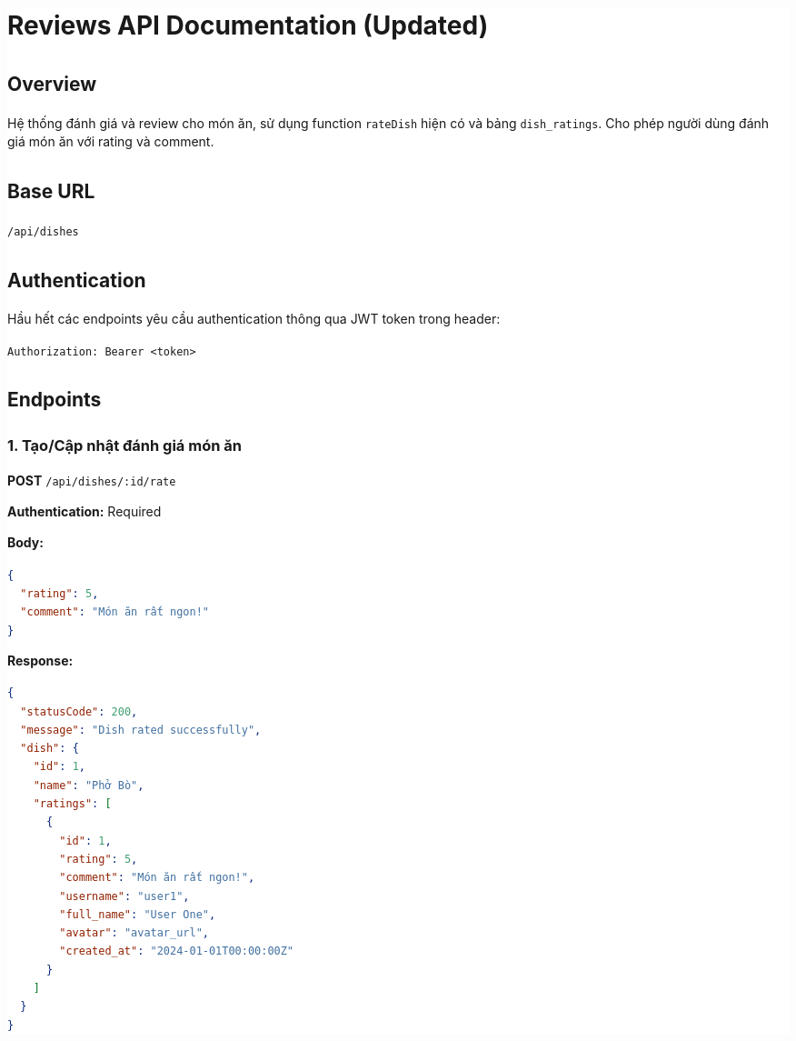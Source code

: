 # Reviews API Documentation (Updated)

## Overview
Hệ thống đánh giá và review cho món ăn, sử dụng function `rateDish` hiện có và bảng `dish_ratings`. Cho phép người dùng đánh giá món ăn với rating và comment.

## Base URL
```
/api/dishes
```

## Authentication
Hầu hết các endpoints yêu cầu authentication thông qua JWT token trong header:
```
Authorization: Bearer <token>
```

## Endpoints

### 1. Tạo/Cập nhật đánh giá món ăn
**POST** `/api/dishes/:id/rate`

**Authentication:** Required

**Body:**
```json
{
  "rating": 5,
  "comment": "Món ăn rất ngon!"
}
```

**Response:**
```json
{
  "statusCode": 200,
  "message": "Dish rated successfully",
  "dish": {
    "id": 1,
    "name": "Phở Bò",
    "ratings": [
      {
        "id": 1,
        "rating": 5,
        "comment": "Món ăn rất ngon!",
        "username": "user1",
        "full_name": "User One",
        "avatar": "avatar_url",
        "created_at": "2024-01-01T00:00:00Z"
      }
    ]
  }
}
```
